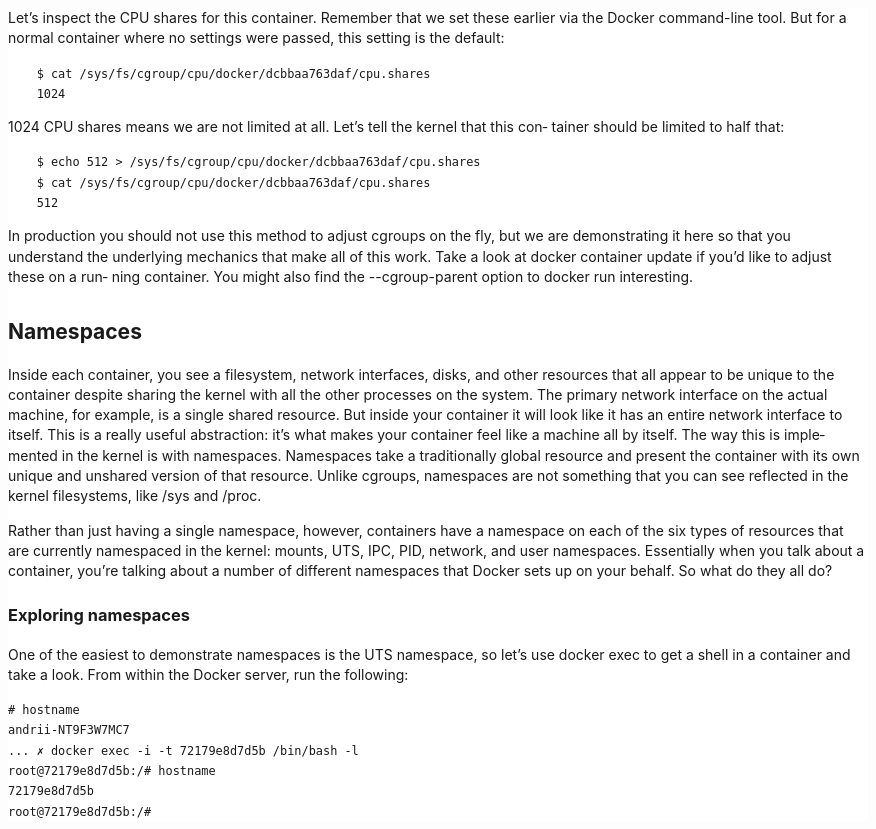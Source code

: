  Let’s inspect the CPU shares for this container. Remember that we set these earlier via the Docker command-line tool. But for a normal container where no settings were passed, this setting is the default:

```
    $ cat /sys/fs/cgroup/cpu/docker/dcbbaa763daf/cpu.shares
    1024
```    

1024 CPU shares means we are not limited at all. Let’s tell the kernel that this con‐ tainer should be limited to half that:

```
    $ echo 512 > /sys/fs/cgroup/cpu/docker/dcbbaa763daf/cpu.shares
    $ cat /sys/fs/cgroup/cpu/docker/dcbbaa763daf/cpu.shares
    512
```

In production you should not use this method to adjust cgroups on the fly, but we are demonstrating it here so that you understand the underlying mechanics that make all of this work. Take a look at docker container update if you’d like to adjust these on a run‐ ning container. You might also find the --cgroup-parent option to docker run interesting.



## Namespaces

Inside each container, you see a filesystem, network interfaces, disks, and other resources that all appear to be unique to the container despite sharing the kernel with all the other processes on the system. The primary network interface on the actual machine, for example, is a single shared resource. But inside your container it will look like it has an entire network interface to itself. This is a really useful abstraction: it’s what makes your container feel like a machine all by itself. The way this is imple‐ mented in the kernel is with namespaces. Namespaces take a traditionally global resource and present the container with its own unique and unshared version of that resource.
Unlike cgroups, namespaces are not something that you can see reflected in the kernel filesystems, like /sys and /proc.

Rather than just having a single namespace, however, containers have a namespace on each of the six types of resources that are currently namespaced in the kernel: mounts, UTS, IPC, PID, network, and user namespaces. Essentially when you talk about a container, you’re talking about a number of different namespaces that Docker sets up on your behalf. So what do they all do?


### Exploring namespaces

One of the easiest to demonstrate namespaces is the UTS namespace, so let’s use docker exec to get a shell in a container and take a look. From within the Docker server, run the following:

```
# hostname
andrii-NT9F3W7MC7
... ✗ docker exec -i -t 72179e8d7d5b /bin/bash -l
root@72179e8d7d5b:/# hostname
72179e8d7d5b
root@72179e8d7d5b:/#
```
